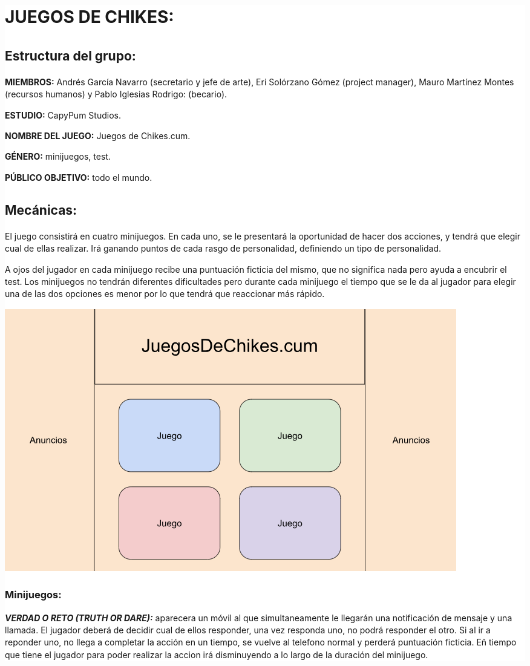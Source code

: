 # JUEGOS DE CHIKES:
## **Estructura del grupo:**
**MIEMBROS:** Andrés García Navarro (secretario y jefe de arte), Eri Solórzano Gómez (project manager), Mauro Martínez Montes (recursos humanos) y Pablo Iglesias Rodrigo: (becario).

**ESTUDIO:** CapyPum Studios.

**NOMBRE DEL JUEGO:** Juegos de Chikes.cum.

**GÉNERO:** minijuegos, test.

**PÚBLICO OBJETIVO:** todo el mundo.

## **Mecánicas:**

El juego consistirá en cuatro minijuegos. En cada uno, se le presentará la oportunidad de hacer dos acciones, y tendrá que elegir cual de ellas realizar. Irá ganando puntos de cada rasgo de personalidad, definiendo un tipo de personalidad.

A ojos del jugador en cada minijuego recibe una puntuación ficticia del mismo, que no significa nada pero ayuda a encubrir el test.
Los minijuegos no tendrán diferentes dificultades pero durante cada minijuego el tiempo que se le da al jugador para elegir una de las dos opciones es menor por lo que tendrá que reaccionar más rápido.

![PaginaWeb](/assets/Bocetos/PaginaWeb.PNG)
### Minijuegos:
***VERDAD O RETO (TRUTH OR DARE):*** aparecera un móvil al que simultaneamente le llegarán una notificación de mensaje y una llamada. El jugador deberá de decidir cual de ellos responder, una vez responda uno, no podrá responder el otro. Si al ir a reponder uno, no llega a completar la acción en un tiempo, se vuelve al telefono normal y perderá puntuación ficticia. Eñ tiempo que tiene el jugador para poder realizar la accion irá disminuyendo a lo largo de la duración del minijuego. 
